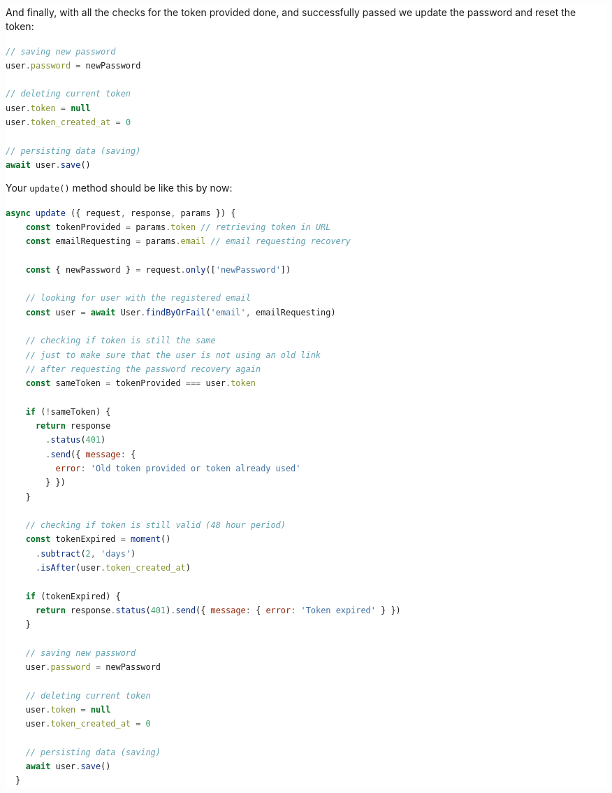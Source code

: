 And finally, with all the checks for the token provided done, and successfully passed we update the password and reset the token:

```javascript
// saving new password
user.password = newPassword

// deleting current token
user.token = null
user.token_created_at = 0

// persisting data (saving)
await user.save()
```

Your `update()` method should be like this by now:

```javascript
async update ({ request, response, params }) {
    const tokenProvided = params.token // retrieving token in URL
    const emailRequesting = params.email // email requesting recovery

    const { newPassword } = request.only(['newPassword'])

    // looking for user with the registered email
    const user = await User.findByOrFail('email', emailRequesting)

    // checking if token is still the same
    // just to make sure that the user is not using an old link
    // after requesting the password recovery again
    const sameToken = tokenProvided === user.token

    if (!sameToken) {
      return response
        .status(401)
        .send({ message: {
          error: 'Old token provided or token already used'
        } })
    }

    // checking if token is still valid (48 hour period)
    const tokenExpired = moment()
      .subtract(2, 'days')
      .isAfter(user.token_created_at)

    if (tokenExpired) {
      return response.status(401).send({ message: { error: 'Token expired' } })
    }

    // saving new password
    user.password = newPassword

    // deleting current token
    user.token = null
    user.token_created_at = 0

    // persisting data (saving)
    await user.save()
  }
```
